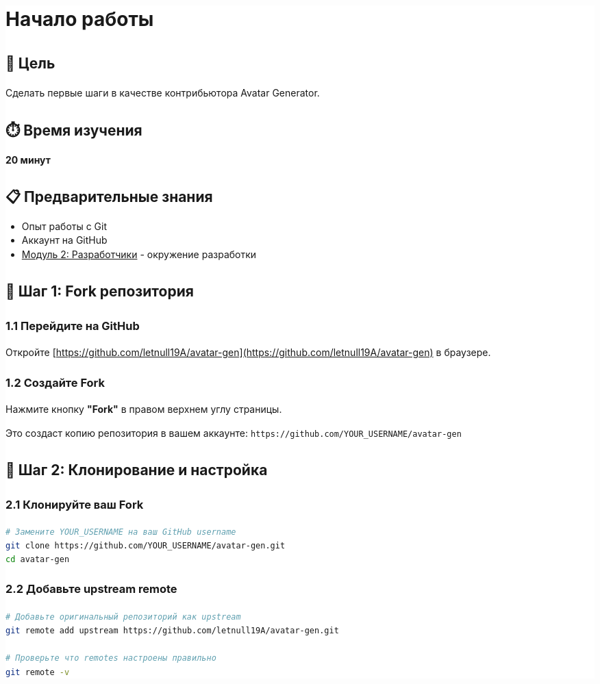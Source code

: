 # Начало работы

## 🎯 Цель

Сделать первые шаги в качестве контрибьютора Avatar Generator.

## ⏱️ Время изучения

**20 минут**

## 📋 Предварительные знания

- Опыт работы с Git
- Аккаунт на GitHub
- [Модуль 2: Разработчики](../02-developers/01-development-setup.md) - окружение
  разработки

## 🚀 Шаг 1: Fork репозитория

### 1.1 Перейдите на GitHub

Откройте
[https://github.com/letnull19A/avatar-gen](https://github.com/letnull19A/avatar-gen)
в браузере.

### 1.2 Создайте Fork

Нажмите кнопку **"Fork"** в правом верхнем углу страницы.

Это создаст копию репозитория в вашем аккаунте:
`https://github.com/YOUR_USERNAME/avatar-gen`

## 🔧 Шаг 2: Клонирование и настройка

### 2.1 Клонируйте ваш Fork

```bash
# Замените YOUR_USERNAME на ваш GitHub username
git clone https://github.com/YOUR_USERNAME/avatar-gen.git
cd avatar-gen
```

### 2.2 Добавьте upstream remote

```bash
# Добавьте оригинальный репозиторий как upstream
git remote add upstream https://github.com/letnull19A/avatar-gen.git

# Проверьте что remotes настроены правильно
git remote -v
```
